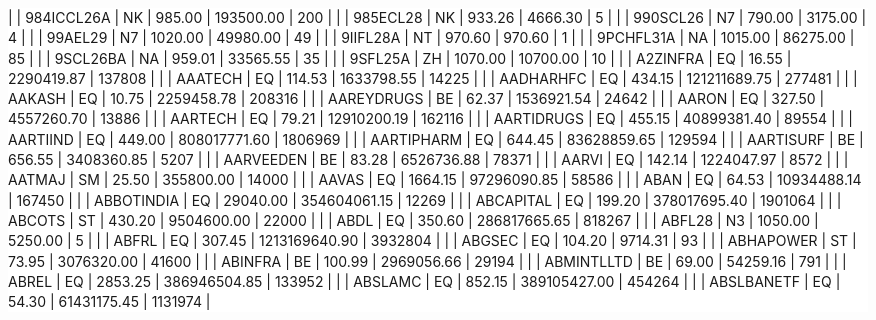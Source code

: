 |  | 984ICCL26A | NK | 985.00 | 193500.00 | 200 |
|  | 985ECL28 | NK | 933.26 | 4666.30 | 5 |
|  | 990SCL26 | N7 | 790.00 | 3175.00 | 4 |
|  | 99AEL29 | N7 | 1020.00 | 49980.00 | 49 |
|  | 9IIFL28A | NT | 970.60 | 970.60 | 1 |
|  | 9PCHFL31A | NA | 1015.00 | 86275.00 | 85 |
|  | 9SCL26BA | NA | 959.01 | 33565.55 | 35 |
|  | 9SFL25A | ZH | 1070.00 | 10700.00 | 10 |
|  | A2ZINFRA | EQ | 16.55 | 2290419.87 | 137808 |
|  | AAATECH | EQ | 114.53 | 1633798.55 | 14225 |
|  | AADHARHFC | EQ | 434.15 | 121211689.75 | 277481 |
|  | AAKASH | EQ | 10.75 | 2259458.78 | 208316 |
|  | AAREYDRUGS | BE | 62.37 | 1536921.54 | 24642 |
|  | AARON | EQ | 327.50 | 4557260.70 | 13886 |
|  | AARTECH | EQ | 79.21 | 12910200.19 | 162116 |
|  | AARTIDRUGS | EQ | 455.15 | 40899381.40 | 89554 |
|  | AARTIIND | EQ | 449.00 | 808017771.60 | 1806969 |
|  | AARTIPHARM | EQ | 644.45 | 83628859.65 | 129594 |
|  | AARTISURF | BE | 656.55 | 3408360.85 | 5207 |
|  | AARVEEDEN | BE | 83.28 | 6526736.88 | 78371 |
|  | AARVI | EQ | 142.14 | 1224047.97 | 8572 |
|  | AATMAJ | SM | 25.50 | 355800.00 | 14000 |
|  | AAVAS | EQ | 1664.15 | 97296090.85 | 58586 |
|  | ABAN | EQ | 64.53 | 10934488.14 | 167450 |
|  | ABBOTINDIA | EQ | 29040.00 | 354604061.15 | 12269 |
|  | ABCAPITAL | EQ | 199.20 | 378017695.40 | 1901064 |
|  | ABCOTS | ST | 430.20 | 9504600.00 | 22000 |
|  | ABDL | EQ | 350.60 | 286817665.65 | 818267 |
|  | ABFL28 | N3 | 1050.00 | 5250.00 | 5 |
|  | ABFRL | EQ | 307.45 | 1213169640.90 | 3932804 |
|  | ABGSEC | EQ | 104.20 | 9714.31 | 93 |
|  | ABHAPOWER | ST | 73.95 | 3076320.00 | 41600 |
|  | ABINFRA | BE | 100.99 | 2969056.66 | 29194 |
|  | ABMINTLLTD | BE | 69.00 | 54259.16 | 791 |
|  | ABREL | EQ | 2853.25 | 386946504.85 | 133952 |
|  | ABSLAMC | EQ | 852.15 | 389105427.00 | 454264 |
|  | ABSLBANETF | EQ | 54.30 | 61431175.45 | 1131974 |